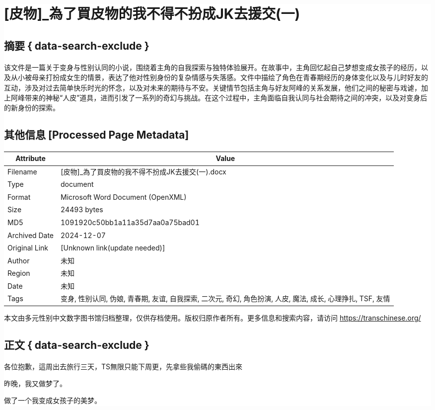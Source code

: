 # [皮物]_為了買皮物的我不得不扮成JK去援交(一)



## 摘要  { data-search-exclude }


该文件是一篇关于变身与性别认同的小说，围绕着主角的自我探索与独特体验展开。在故事中，主角回忆起自己梦想变成女孩子的经历，以及从小被母亲打扮成女生的情景，表达了他对性别身份的复杂情感与失落感。文件中描绘了角色在青春期经历的身体变化以及与儿时好友的互动，涉及对过去简单快乐时光的怀念，以及对未来的期待与不安。关键情节包括主角与好友阿峰的关系发展，他们之间的秘密与戏谑，加上阿峰带来的神秘“人皮”道具，进而引发了一系列的奇幻与挑战。在这个过程中，主角面临自我认同与社会期待之间的冲突，以及对变身后的新身份的探索。



## 其他信息 [Processed Page Metadata]

| Attribute       | Value                                  |
|-----------------|----------------------------------------|
| Filename        | [皮物]_為了買皮物的我不得不扮成JK去援交(一).docx                             |
| Type            | document                                 |
| Format          | Microsoft Word Document (OpenXML)                               |
| Size            | 24493 bytes                           |
| MD5             | 1091920c50bb1a11a35d7aa0a75bad01                                  |
| Archived Date   | 2024-12-07                             |
| Original Link   | [Unknown link(update needed)]                         |
| Author          | 未知                               |
| Region          | 未知                               |
| Date            | 未知                                 |
| Tags            | 变身, 性别认同, 伪娘, 青春期, 友谊, 自我探索, 二次元, 奇幻, 角色扮演, 人皮, 魔法, 成长, 心理挣扎, TSF, 友情                                 |

本文由多元性别中文数字图书馆归档整理，仅供存档使用。版权归原作者所有。更多信息和搜索内容，请访问 <https://transchinese.org/>


## 正文 { data-search-exclude }


各位抱歉，這周出去旅行三天，TS無限只能下周更，先拿些我偷碼的東西出來





昨晚，我又做梦了。





做了一个我变成女孩子的美梦。

